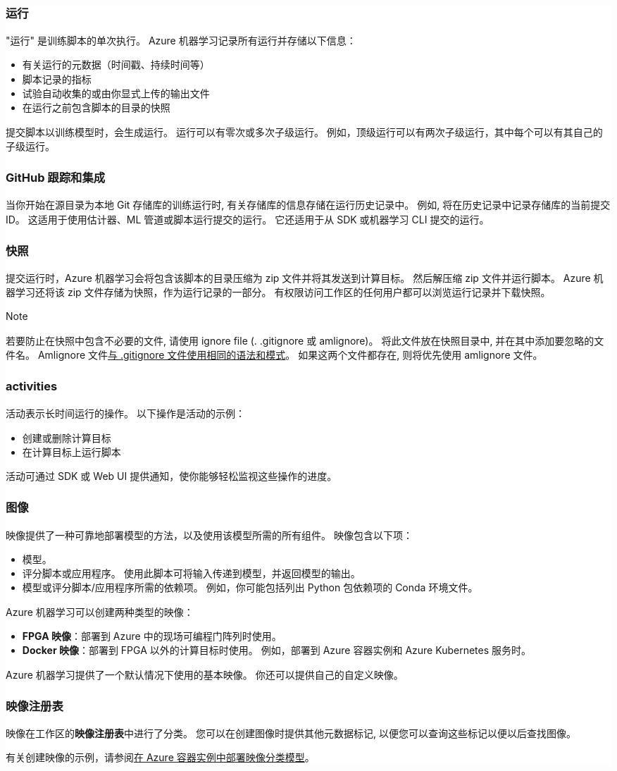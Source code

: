 ### <a name="runs"></a>运行

"运行" 是训练脚本的单次执行。 Azure 机器学习记录所有运行并存储以下信息：

* 有关运行的元数据（时间戳、持续时间等）
* 脚本记录的指标
* 试验自动收集的或由你显式上传的输出文件
* 在运行之前包含脚本的目录的快照

提交脚本以训练模型时，会生成运行。 运行可以有零次或多次子级运行。 例如，顶级运行可以有两次子级运行，其中每个可以有其自己的子级运行。

### <a name="github-tracking-and-integration"></a>GitHub 跟踪和集成

当你开始在源目录为本地 Git 存储库的训练运行时, 有关存储库的信息存储在运行历史记录中。 例如, 将在历史记录中记录存储库的当前提交 ID。 这适用于使用估计器、ML 管道或脚本运行提交的运行。 它还适用于从 SDK 或机器学习 CLI 提交的运行。

### <a name="snapshots"></a>快照

提交运行时，Azure 机器学习会将包含该脚本的目录压缩为 zip 文件并将其发送到计算目标。 然后解压缩 zip 文件并运行脚本。 Azure 机器学习还将该 zip 文件存储为快照，作为运行记录的一部分。 有权限访问工作区的任何用户都可以浏览运行记录并下载快照。

> [!NOTE]
> 若要防止在快照中包含不必要的文件, 请使用 ignore file (. .gitignore 或 amlignore)。 将此文件放在快照目录中, 并在其中添加要忽略的文件名。 Amlignore 文件[与 .gitignore 文件使用相同的语法和模式](https://git-scm.com/docs/gitignore)。 如果这两个文件都存在, 则将优先使用 amlignore 文件。

### <a name="activities"></a>activities

活动表示长时间运行的操作。 以下操作是活动的示例：

* 创建或删除计算目标
* 在计算目标上运行脚本

活动可通过 SDK 或 Web UI 提供通知，使你能够轻松监视这些操作的进度。

### <a name="images"></a>图像

映像提供了一种可靠地部署模型的方法，以及使用该模型所需的所有组件。 映像包含以下项：

* 模型。
* 评分脚本或应用程序。 使用此脚本可将输入传递到模型，并返回模型的输出。
* 模型或评分脚本/应用程序所需的依赖项。 例如，你可能包括列出 Python 包依赖项的 Conda 环境文件。

Azure 机器学习可以创建两种类型的映像：

* **FPGA 映像**：部署到 Azure 中的现场可编程门阵列时使用。
* **Docker 映像**：部署到 FPGA 以外的计算目标时使用。 例如，部署到 Azure 容器实例和 Azure Kubernetes 服务时。

Azure 机器学习提供了一个默认情况下使用的基本映像。 你还可以提供自己的自定义映像。

### <a name="image-registry"></a>映像注册表

映像在工作区的**映像注册表**中进行了分类。 您可以在创建图像时提供其他元数据标记, 以便您可以查询这些标记以便以后查找图像。

有关创建映像的示例，请参阅[在 Azure 容器实例中部署映像分类模型](tutorial-deploy-models-with-aml.md)。
